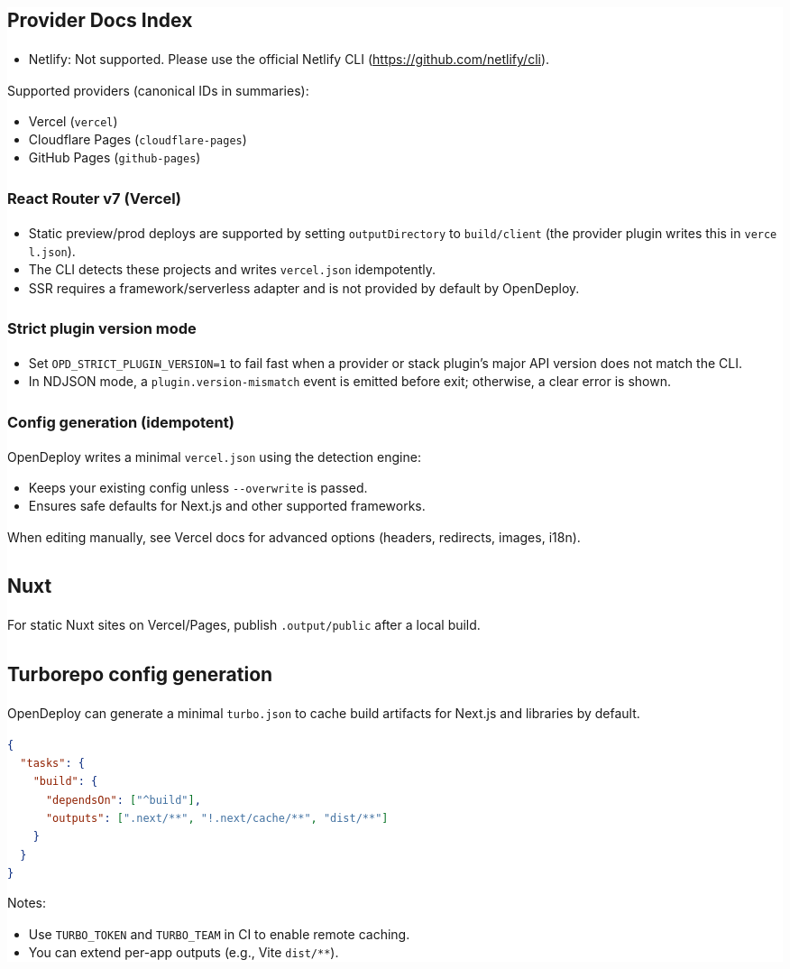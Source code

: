 ## Provider Docs Index

- Netlify: Not supported. Please use the official Netlify CLI (https://github.com/netlify/cli).

Supported providers (canonical IDs in summaries):

- Vercel (`vercel`)
- Cloudflare Pages (`cloudflare-pages`)
- GitHub Pages (`github-pages`)

### React Router v7 (Vercel)

- Static preview/prod deploys are supported by setting `outputDirectory` to `build/client` (the provider plugin writes this in `vercel.json`).
- The CLI detects these projects and writes `vercel.json` idempotently.
- SSR requires a framework/serverless adapter and is not provided by default by OpenDeploy.

### Strict plugin version mode

- Set `OPD_STRICT_PLUGIN_VERSION=1` to fail fast when a provider or stack plugin’s major API version does not match the CLI.
- In NDJSON mode, a `plugin.version-mismatch` event is emitted before exit; otherwise, a clear error is shown.

### Config generation (idempotent)

OpenDeploy writes a minimal `vercel.json` using the detection engine:

- Keeps your existing config unless `--overwrite` is passed.
- Ensures safe defaults for Next.js and other supported frameworks.

When editing manually, see Vercel docs for advanced options (headers, redirects, images, i18n).

## Nuxt

For static Nuxt sites on Vercel/Pages, publish `.output/public` after a local build.

## Turborepo config generation

OpenDeploy can generate a minimal `turbo.json` to cache build artifacts for Next.js and libraries by default.

```json
{
  "tasks": {
    "build": {
      "dependsOn": ["^build"],
      "outputs": [".next/**", "!.next/cache/**", "dist/**"]
    }
  }
}
```

Notes:
- Use `TURBO_TOKEN` and `TURBO_TEAM` in CI to enable remote caching.
- You can extend per-app outputs (e.g., Vite `dist/**`).
